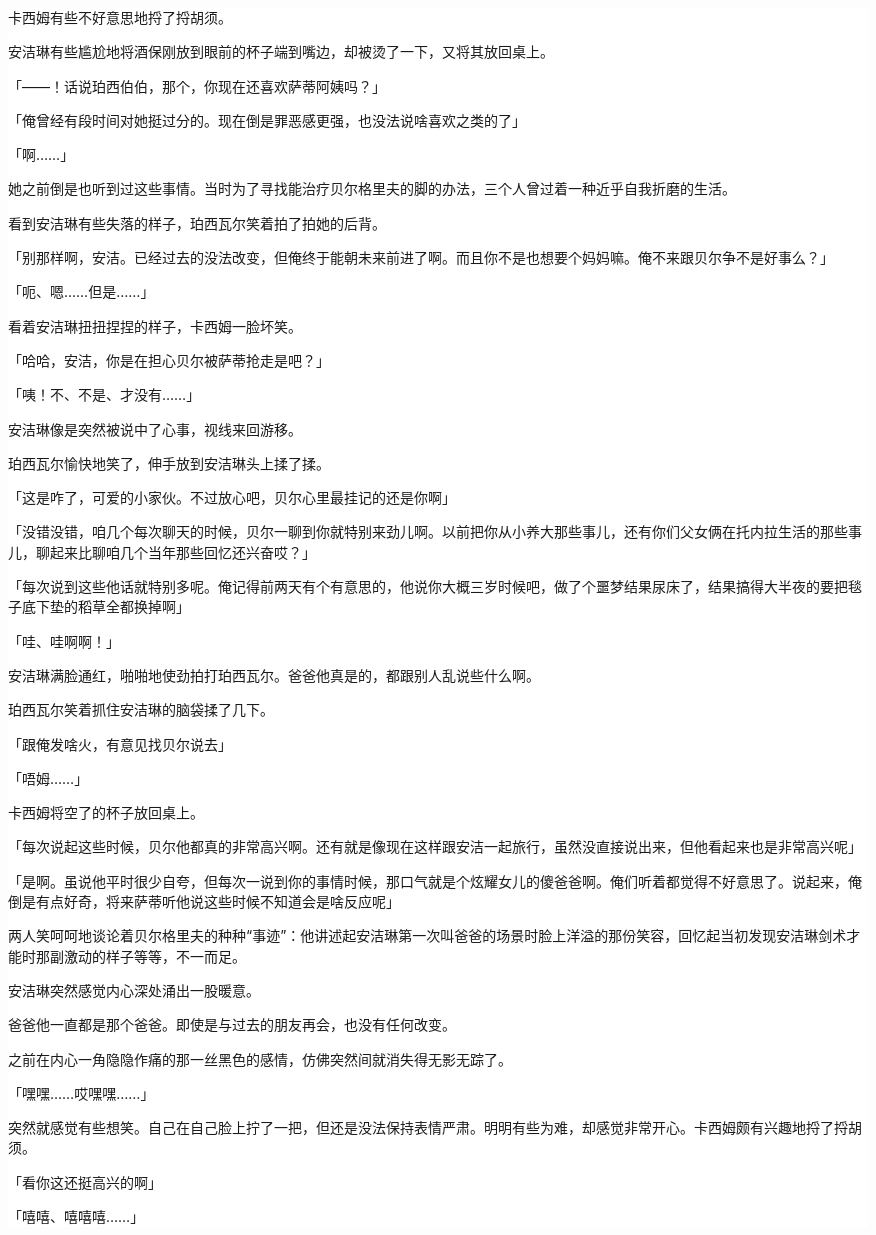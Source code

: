 卡西姆有些不好意思地捋了捋胡须。

安洁琳有些尴尬地将酒保刚放到眼前的杯子端到嘴边，却被烫了一下，又将其放回桌上。

「——！话说珀西伯伯，那个，你现在还喜欢萨蒂阿姨吗？」

「俺曾经有段时间对她挺过分的。现在倒是罪恶感更强，也没法说啥喜欢之类的了」

「啊……」

她之前倒是也听到过这些事情。当时为了寻找能治疗贝尔格里夫的脚的办法，三个人曾过着一种近乎自我折磨的生活。

看到安洁琳有些失落的样子，珀西瓦尔笑着拍了拍她的后背。

「别那样啊，安洁。已经过去的没法改变，但俺终于能朝未来前进了啊。而且你不是也想要个妈妈嘛。俺不来跟贝尔争不是好事么？」

「呃、嗯……但是……」

看着安洁琳扭扭捏捏的样子，卡西姆一脸坏笑。

「哈哈，安洁，你是在担心贝尔被萨蒂抢走是吧？」

「咦！不、不是、才没有……」

安洁琳像是突然被说中了心事，视线来回游移。

珀西瓦尔愉快地笑了，伸手放到安洁琳头上揉了揉。

「这是咋了，可爱的小家伙。不过放心吧，贝尔心里最挂记的还是你啊」

「没错没错，咱几个每次聊天的时候，贝尔一聊到你就特别来劲儿啊。以前把你从小养大那些事儿，还有你们父女俩在托内拉生活的那些事儿，聊起来比聊咱几个当年那些回忆还兴奋哎？」

「每次说到这些他话就特别多呢。俺记得前两天有个有意思的，他说你大概三岁时候吧，做了个噩梦结果尿床了，结果搞得大半夜的要把毯子底下垫的稻草全都换掉啊」

「哇、哇啊啊！」

安洁琳满脸通红，啪啪地使劲拍打珀西瓦尔。爸爸他真是的，都跟别人乱说些什么啊。

珀西瓦尔笑着抓住安洁琳的脑袋揉了几下。

「跟俺发啥火，有意见找贝尔说去」

「唔姆……」

卡西姆将空了的杯子放回桌上。

「每次说起这些时候，贝尔他都真的非常高兴啊。还有就是像现在这样跟安洁一起旅行，虽然没直接说出来，但他看起来也是非常高兴呢」

「是啊。虽说他平时很少自夸，但每次一说到你的事情时候，那口气就是个炫耀女儿的傻爸爸啊。俺们听着都觉得不好意思了。说起来，俺倒是有点好奇，将来萨蒂听他说这些时候不知道会是啥反应呢」

两人笑呵呵地谈论着贝尔格里夫的种种“事迹”：他讲述起安洁琳第一次叫爸爸的场景时脸上洋溢的那份笑容，回忆起当初发现安洁琳剑术才能时那副激动的样子等等，不一而足。

安洁琳突然感觉内心深处涌出一股暖意。

爸爸他一直都是那个爸爸。即使是与过去的朋友再会，也没有任何改变。

之前在内心一角隐隐作痛的那一丝黑色的感情，仿佛突然间就消失得无影无踪了。

「嘿嘿……哎嘿嘿……」

突然就感觉有些想笑。自己在自己脸上拧了一把，但还是没法保持表情严肃。明明有些为难，却感觉非常开心。卡西姆颇有兴趣地捋了捋胡须。

「看你这还挺高兴的啊」

「嘻嘻、嘻嘻嘻……」
